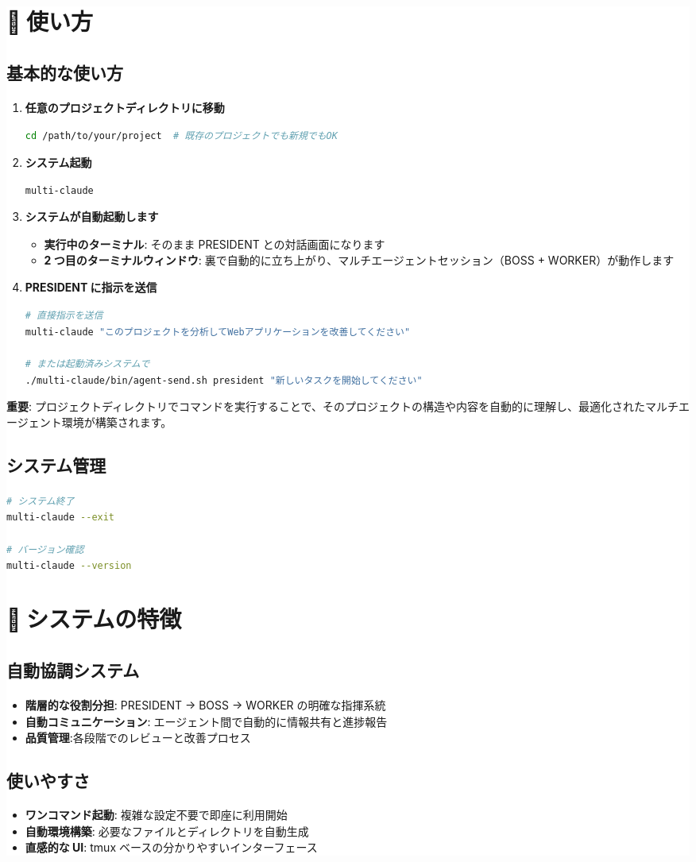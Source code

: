 # 🎯 使い方

## 基本的な使い方

1. **任意のプロジェクトディレクトリに移動**

   ```bash
   cd /path/to/your/project  # 既存のプロジェクトでも新規でもOK
   ```

2. **システム起動**
   ```bash
   multi-claude
   ```
3. **システムが自動起動します**

   - **実行中のターミナル**: そのまま PRESIDENT との対話画面になります
   - **2 つ目のターミナルウィンドウ**: 裏で自動的に立ち上がり、マルチエージェントセッション（BOSS + WORKER）が動作します

4. **PRESIDENT に指示を送信**

   ```bash
   # 直接指示を送信
   multi-claude "このプロジェクトを分析してWebアプリケーションを改善してください"

   # または起動済みシステムで
   ./multi-claude/bin/agent-send.sh president "新しいタスクを開始してください"
   ```

**重要**: プロジェクトディレクトリでコマンドを実行することで、そのプロジェクトの構造や内容を自動的に理解し、最適化されたマルチエージェント環境が構築されます。

## システム管理

```bash
# システム終了
multi-claude --exit

# バージョン確認
multi-claude --version
```

# 🌟 システムの特徴

## 自動協調システム

- **階層的な役割分担**: PRESIDENT → BOSS → WORKER の明確な指揮系統
- **自動コミュニケーション**: エージェント間で自動的に情報共有と進捗報告
- **品質管理**:各段階でのレビューと改善プロセス

## 使いやすさ

- **ワンコマンド起動**: 複雑な設定不要で即座に利用開始
- **自動環境構築**: 必要なファイルとディレクトリを自動生成
- **直感的な UI**: tmux ベースの分かりやすいインターフェース
